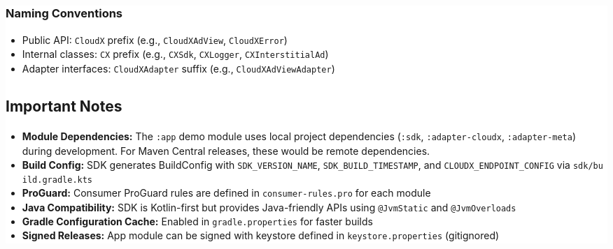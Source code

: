 ### Naming Conventions
- Public API: `CloudX` prefix (e.g., `CloudXAdView`, `CloudXError`)
- Internal classes: `CX` prefix (e.g., `CXSdk`, `CXLogger`, `CXInterstitialAd`)
- Adapter interfaces: `CloudXAdapter` suffix (e.g., `CloudXAdViewAdapter`)

## Important Notes

- **Module Dependencies:** The `:app` demo module uses local project dependencies (`:sdk`, `:adapter-cloudx`, `:adapter-meta`) during development. For Maven Central releases, these would be remote dependencies.
- **Build Config:** SDK generates BuildConfig with `SDK_VERSION_NAME`, `SDK_BUILD_TIMESTAMP`, and `CLOUDX_ENDPOINT_CONFIG` via `sdk/build.gradle.kts`
- **ProGuard:** Consumer ProGuard rules are defined in `consumer-rules.pro` for each module
- **Java Compatibility:** SDK is Kotlin-first but provides Java-friendly APIs using `@JvmStatic` and `@JvmOverloads`
- **Gradle Configuration Cache:** Enabled in `gradle.properties` for faster builds
- **Signed Releases:** App module can be signed with keystore defined in `keystore.properties` (gitignored)
